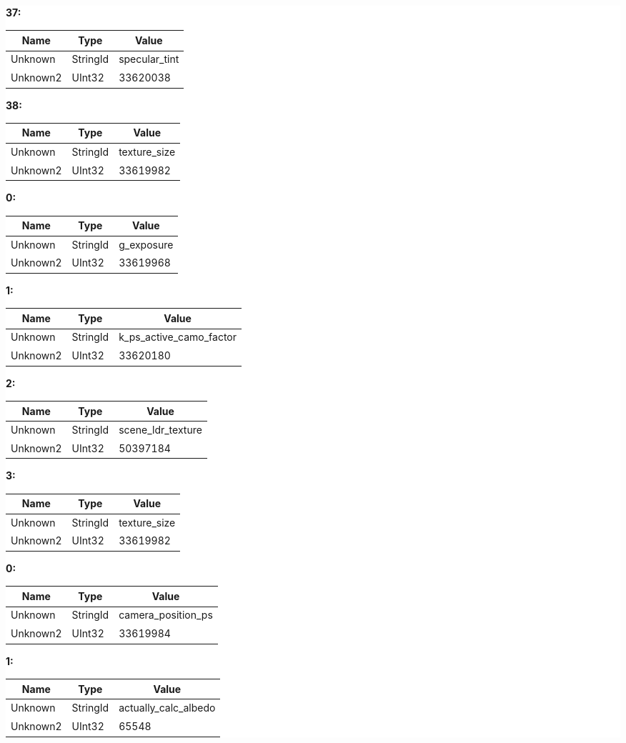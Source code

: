 
**37:**

Name	| Type	| Value
---	|---	|---	|
Unknown	|StringId	|specular_tint
Unknown2	|UInt32	|33620038


**38:**

Name	| Type	| Value
---	|---	|---	|
Unknown	|StringId	|texture_size
Unknown2	|UInt32	|33619982


**0:**

Name	| Type	| Value
---	|---	|---	|
Unknown	|StringId	|g_exposure
Unknown2	|UInt32	|33619968


**1:**

Name	| Type	| Value
---	|---	|---	|
Unknown	|StringId	|k_ps_active_camo_factor
Unknown2	|UInt32	|33620180


**2:**

Name	| Type	| Value
---	|---	|---	|
Unknown	|StringId	|scene_ldr_texture
Unknown2	|UInt32	|50397184


**3:**

Name	| Type	| Value
---	|---	|---	|
Unknown	|StringId	|texture_size
Unknown2	|UInt32	|33619982


**0:**

Name	| Type	| Value
---	|---	|---	|
Unknown	|StringId	|camera_position_ps
Unknown2	|UInt32	|33619984


**1:**

Name	| Type	| Value
---	|---	|---	|
Unknown	|StringId	|actually_calc_albedo
Unknown2	|UInt32	|65548
